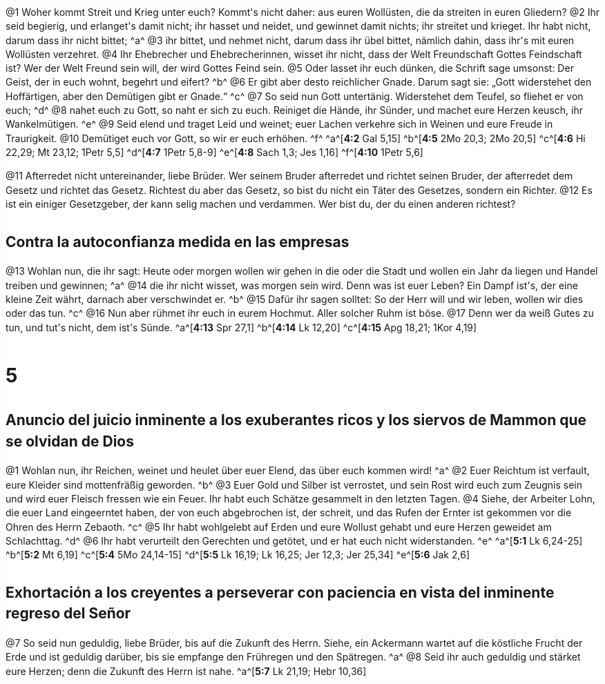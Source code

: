 @1 Woher kommt Streit und Krieg unter euch? Kommt's nicht daher: aus euren Wollüsten, die da streiten in euren Gliedern? @2 Ihr seid begierig, und erlanget's damit nicht; ihr hasset und neidet, und gewinnet damit nichts; ihr streitet und krieget. Ihr habt nicht, darum dass ihr nicht bittet; ^a^ @3 ihr bittet, und nehmet nicht, darum dass ihr übel bittet, nämlich dahin, dass ihr's mit euren Wollüsten verzehret. @4 Ihr Ehebrecher und Ehebrecherinnen, wisset ihr nicht, dass der Welt Freundschaft Gottes Feindschaft ist? Wer der Welt Freund sein will, der wird Gottes Feind sein. @5 Oder lasset ihr euch dünken, die Schrift sage umsonst: Der Geist, der in euch wohnt, begehrt und eifert? ^b^ @6 Er gibt aber desto reichlicher Gnade. Darum sagt sie: „Gott widerstehet den Hoffärtigen, aber den Demütigen gibt er Gnade.“ ^c^ @7 So seid nun Gott untertänig. Widerstehet dem Teufel, so fliehet er von euch; ^d^ @8 nahet euch zu Gott, so naht er sich zu euch. Reiniget die Hände, ihr Sünder, und machet eure Herzen keusch, ihr Wankelmütigen. ^e^ @9 Seid elend und traget Leid und weinet; euer Lachen verkehre sich in Weinen und eure Freude in Traurigkeit. @10 Demütiget euch vor Gott, so wir er euch erhöhen. ^f^ 
^a^[**4:2** Gal 5,15] ^b^[**4:5** 2Mo 20,3; 2Mo 20,5] ^c^[**4:6** Hi 22,29; Mt 23,12; 1Petr 5,5] ^d^[**4:7** 1Petr 5,8-9] ^e^[**4:8** Sach 1,3; Jes 1,16] ^f^[**4:10** 1Petr 5,6]

@11 Afterredet nicht untereinander, liebe Brüder. Wer seinem Bruder afterredet und richtet seinen Bruder, der afterredet dem Gesetz und richtet das Gesetz. Richtest du aber das Gesetz, so bist du nicht ein Täter des Gesetzes, sondern ein Richter. @12 Es ist ein einiger Gesetzgeber, der kann selig machen und verdammen. Wer bist du, der du einen anderen richtest? 

## Contra la autoconfianza medida en las empresas
@13 Wohlan nun, die ihr sagt: Heute oder morgen wollen wir gehen in die oder die Stadt und wollen ein Jahr da liegen und Handel treiben und gewinnen; ^a^ @14 die ihr nicht wisset, was morgen sein wird. Denn was ist euer Leben? Ein Dampf ist's, der eine kleine Zeit währt, darnach aber verschwindet er. ^b^ @15 Dafür ihr sagen solltet: So der Herr will und wir leben, wollen wir dies oder das tun. ^c^ @16 Nun aber rühmet ihr euch in eurem Hochmut. Aller solcher Ruhm ist böse. @17 Denn wer da weiß Gutes zu tun, und tut's nicht, dem ist's Sünde.
^a^[**4:13** Spr 27,1] ^b^[**4:14** Lk 12,20] ^c^[**4:15** Apg 18,21; 1Kor 4,19]

# 5
## Anuncio del juicio inminente a los exuberantes ricos y los siervos de Mammon que se olvidan de Dios
@1 Wohlan nun, ihr Reichen, weinet und heulet über euer Elend, das über euch kommen wird! ^a^ @2 Euer Reichtum ist verfault, eure Kleider sind mottenfräßig geworden. ^b^ @3 Euer Gold und Silber ist verrostet, und sein Rost wird euch zum Zeugnis sein und wird euer Fleisch fressen wie ein Feuer. Ihr habt euch Schätze gesammelt in den letzten Tagen. @4 Siehe, der Arbeiter Lohn, die euer Land eingeerntet haben, der von euch abgebrochen ist, der schreit, und das Rufen der Ernter ist gekommen vor die Ohren des Herrn Zebaoth. ^c^ @5 Ihr habt wohlgelebt auf Erden und eure Wollust gehabt und eure Herzen geweidet am Schlachttag. ^d^ @6 Ihr habt verurteilt den Gerechten und getötet, und er hat euch nicht widerstanden. ^e^ 
^a^[**5:1** Lk 6,24-25] ^b^[**5:2** Mt 6,19] ^c^[**5:4** 5Mo 24,14-15] ^d^[**5:5** Lk 16,19; Lk 16,25; Jer 12,3; Jer 25,34] ^e^[**5:6** Jak 2,6]

## Exhortación a los creyentes a perseverar con paciencia en vista del inminente regreso del Señor
@7 So seid nun geduldig, liebe Brüder, bis auf die Zukunft des Herrn. Siehe, ein Ackermann wartet auf die köstliche Frucht der Erde und ist geduldig darüber, bis sie empfange den Frühregen und den Spätregen. ^a^ @8 Seid ihr auch geduldig und stärket eure Herzen; denn die Zukunft des Herrn ist nahe. 
^a^[**5:7** Lk 21,19; Hebr 10,36]
